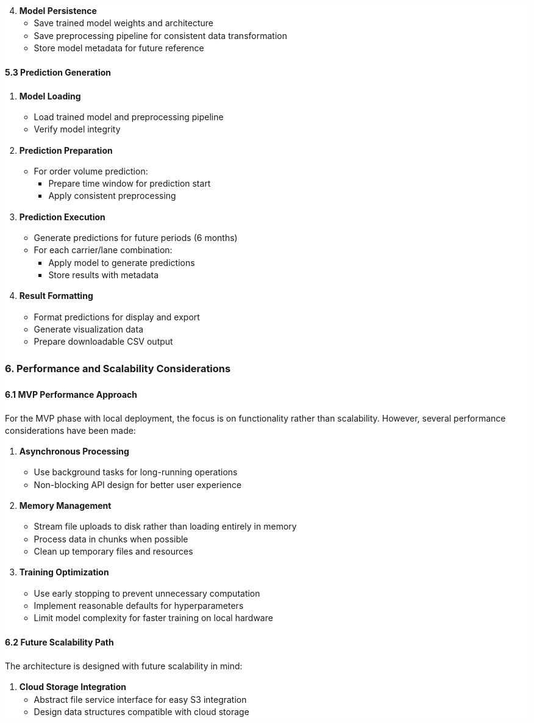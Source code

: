 4. **Model Persistence**
   - Save trained model weights and architecture
   - Save preprocessing pipeline for consistent data transformation
   - Store model metadata for future reference

#### 5.3 Prediction Generation

1. **Model Loading**
   - Load trained model and preprocessing pipeline
   - Verify model integrity

2. **Prediction Preparation**
   - For order volume prediction:
     - Prepare time window for prediction start
     - Apply consistent preprocessing

3. **Prediction Execution**
   - Generate predictions for future periods (6 months)
   - For each carrier/lane combination:
     - Apply model to generate predictions
     - Store results with metadata

4. **Result Formatting**
   - Format predictions for display and export
   - Generate visualization data
   - Prepare downloadable CSV output

### 6. Performance and Scalability Considerations

#### 6.1 MVP Performance Approach

For the MVP phase with local deployment, the focus is on functionality rather than scalability. However, several performance considerations have been made:

1. **Asynchronous Processing**
   - Use background tasks for long-running operations
   - Non-blocking API design for better user experience

2. **Memory Management**
   - Stream file uploads to disk rather than loading entirely in memory
   - Process data in chunks when possible
   - Clean up temporary files and resources

3. **Training Optimization**
   - Use early stopping to prevent unnecessary computation
   - Implement reasonable defaults for hyperparameters
   - Limit model complexity for faster training on local hardware

#### 6.2 Future Scalability Path

The architecture is designed with future scalability in mind:

1. **Cloud Storage Integration**
   - Abstract file service interface for easy S3 integration
   - Design data structures compatible with cloud storage
